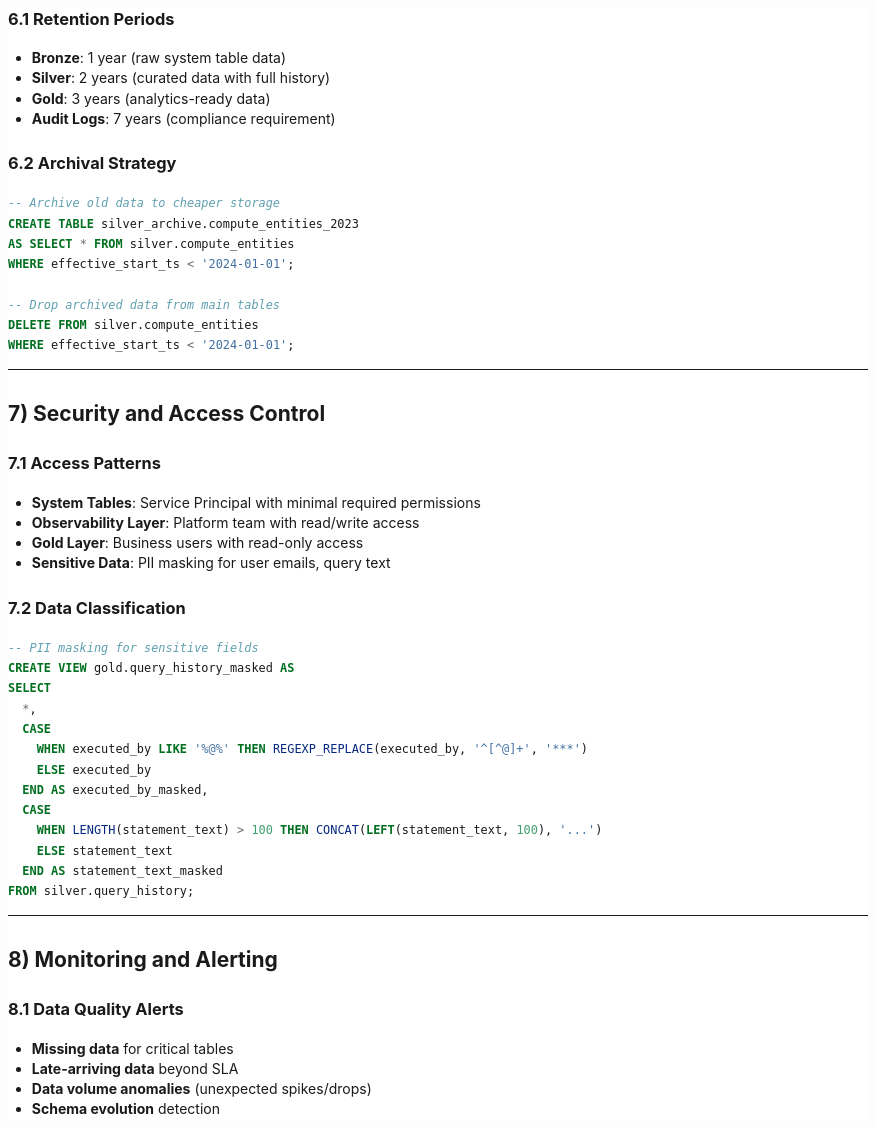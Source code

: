### 6.1 Retention Periods
- **Bronze**: 1 year (raw system table data)
- **Silver**: 2 years (curated data with full history)
- **Gold**: 3 years (analytics-ready data)
- **Audit Logs**: 7 years (compliance requirement)

### 6.2 Archival Strategy
```sql
-- Archive old data to cheaper storage
CREATE TABLE silver_archive.compute_entities_2023
AS SELECT * FROM silver.compute_entities 
WHERE effective_start_ts < '2024-01-01';

-- Drop archived data from main tables
DELETE FROM silver.compute_entities 
WHERE effective_start_ts < '2024-01-01';
```

---

## 7) Security and Access Control

### 7.1 Access Patterns
- **System Tables**: Service Principal with minimal required permissions
- **Observability Layer**: Platform team with read/write access
- **Gold Layer**: Business users with read-only access
- **Sensitive Data**: PII masking for user emails, query text

### 7.2 Data Classification
```sql
-- PII masking for sensitive fields
CREATE VIEW gold.query_history_masked AS
SELECT 
  *,
  CASE 
    WHEN executed_by LIKE '%@%' THEN REGEXP_REPLACE(executed_by, '^[^@]+', '***')
    ELSE executed_by 
  END AS executed_by_masked,
  CASE 
    WHEN LENGTH(statement_text) > 100 THEN CONCAT(LEFT(statement_text, 100), '...')
    ELSE statement_text 
  END AS statement_text_masked
FROM silver.query_history;
```

---

## 8) Monitoring and Alerting

### 8.1 Data Quality Alerts
- **Missing data** for critical tables
- **Late-arriving data** beyond SLA
- **Data volume anomalies** (unexpected spikes/drops)
- **Schema evolution** detection
